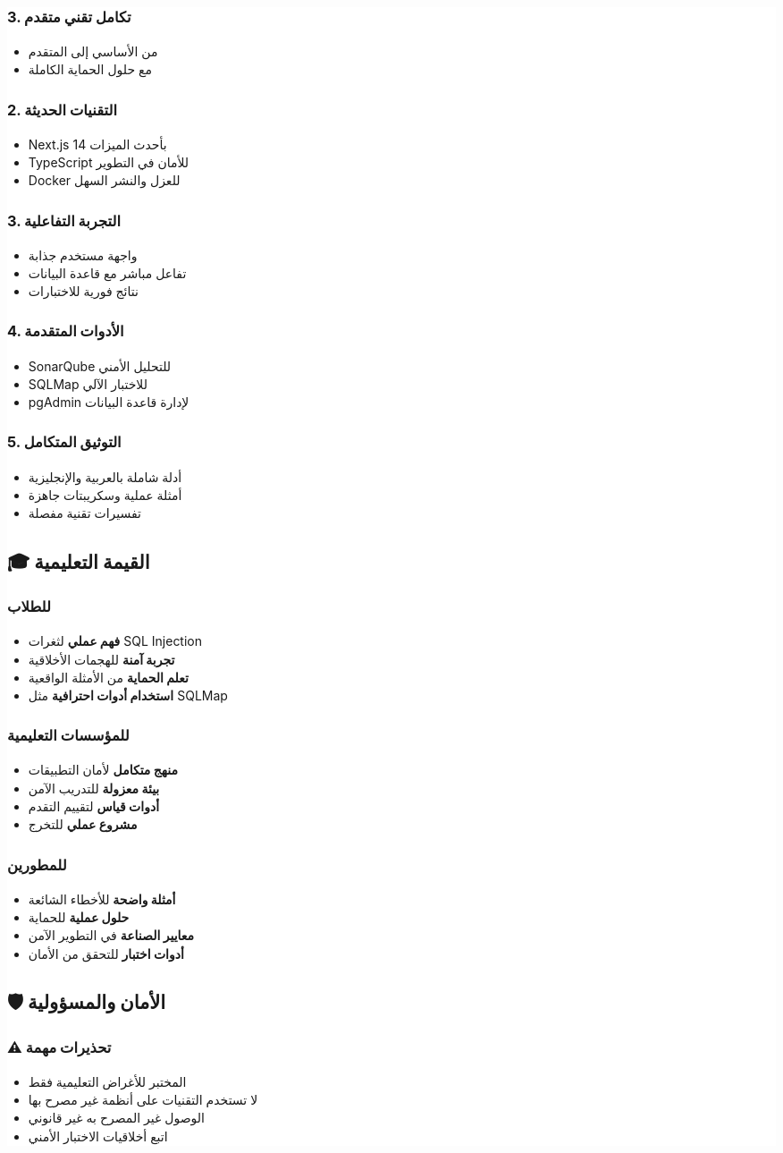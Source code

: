 ### 3. **تكامل تقني متقدم**
- من الأساسي إلى المتقدم
- مع حلول الحماية الكاملة

### 2. **التقنيات الحديثة**  
- Next.js 14 بأحدث الميزات
- TypeScript للأمان في التطوير
- Docker للعزل والنشر السهل

### 3. **التجربة التفاعلية**
- واجهة مستخدم جذابة
- تفاعل مباشر مع قاعدة البيانات
- نتائج فورية للاختبارات

### 4. **الأدوات المتقدمة**
- SonarQube للتحليل الأمني
- SQLMap للاختبار الآلي
- pgAdmin لإدارة قاعدة البيانات

### 5. **التوثيق المتكامل**
- أدلة شاملة بالعربية والإنجليزية
- أمثلة عملية وسكريبتات جاهزة
- تفسيرات تقنية مفصلة

## 🎓 القيمة التعليمية

### للطلاب
- **فهم عملي** لثغرات SQL Injection
- **تجربة آمنة** للهجمات الأخلاقية
- **تعلم الحماية** من الأمثلة الواقعية
- **استخدام أدوات احترافية** مثل SQLMap

### للمؤسسات التعليمية
- **منهج متكامل** لأمان التطبيقات
- **بيئة معزولة** للتدريب الآمن
- **أدوات قياس** لتقييم التقدم
- **مشروع عملي** للتخرج

### للمطورين
- **أمثلة واضحة** للأخطاء الشائعة
- **حلول عملية** للحماية
- **معايير الصناعة** في التطوير الآمن
- **أدوات اختبار** للتحقق من الأمان

## 🛡️ الأمان والمسؤولية

### ⚠️ تحذيرات مهمة
- المختبر للأغراض التعليمية فقط
- لا تستخدم التقنيات على أنظمة غير مصرح بها
- الوصول غير المصرح به غير قانوني
- اتبع أخلاقيات الاختبار الأمني
